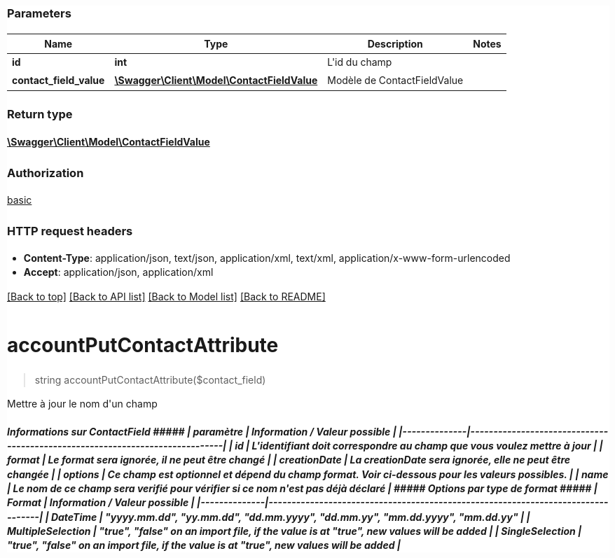 ### Parameters

Name | Type | Description  | Notes
------------- | ------------- | ------------- | -------------
 **id** | **int**| L&#39;id du champ |
 **contact_field_value** | [**\Swagger\Client\Model\ContactFieldValue**](../Model/ContactFieldValue.md)| Modèle de ContactFieldValue |

### Return type

[**\Swagger\Client\Model\ContactFieldValue**](../Model/ContactFieldValue.md)

### Authorization

[basic](../../README.md#basic)

### HTTP request headers

 - **Content-Type**: application/json, text/json, application/xml, text/xml, application/x-www-form-urlencoded
 - **Accept**: application/json, application/xml

[[Back to top]](#) [[Back to API list]](../../README.md#documentation-for-api-endpoints) [[Back to Model list]](../../README.md#documentation-for-models) [[Back to README]](../../README.md)

# **accountPutContactAttribute**
> string accountPutContactAttribute($contact_field)

Mettre à jour le nom d'un champ

##### Informations sur ContactField #####    | paramètre        | Information / Valeur possible                                                |  |--------------|-----------------------------------------------------------------------------|  | id           | L'identifiant doit correspondre au champ que vous voulez mettre à jour                           |  | format       | Le format sera ignorée, il ne peut être changé                      |  | creationDate | La creationDate sera ignorée, elle ne peut être changée                |  | options      | Ce champ est optionnel et dépend du champ format. Voir ci-dessous pour les valeurs possibles. |  | name         | Le nom de ce champ sera verifié pour vérifier si ce nom n'est pas déjà déclaré           |    #####  Options par type de format #####    | Format        | Information / Valeur possible                                                   |  |--------------|---------------------------------------------------------------------------------|  | DateTime        | \"yyyy.mm.dd\", \"yy.mm.dd\", \"dd.mm.yyyy\", \"dd.mm.yy\", \"mm.dd.yyyy\", \"mm.dd.yy\" |  | MultipleSelection | \"true\", \"false\" on an import file, if the value is at \"true\", new values will be added |  | SingleSelection   | \"true\", \"false\" on an import file, if the value is at \"true\", new values will be added |
